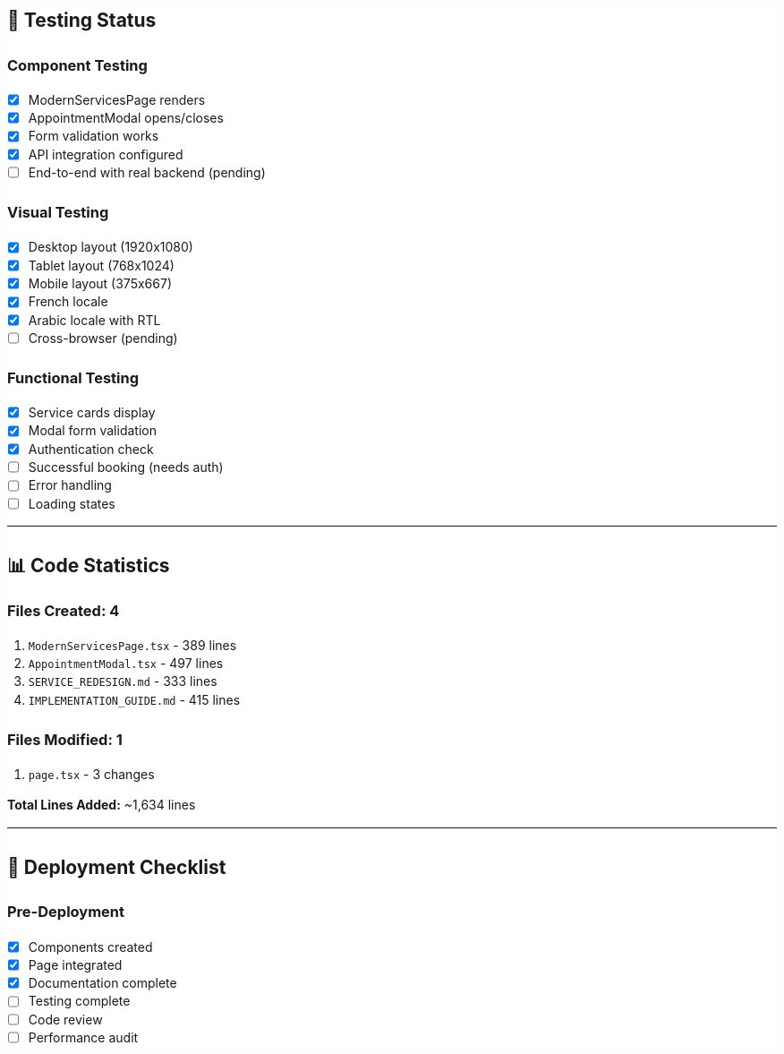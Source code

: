 
## 🧪 Testing Status

### Component Testing
- [x] ModernServicesPage renders
- [x] AppointmentModal opens/closes
- [x] Form validation works
- [x] API integration configured
- [ ] End-to-end with real backend (pending)

### Visual Testing
- [x] Desktop layout (1920x1080)
- [x] Tablet layout (768x1024)
- [x] Mobile layout (375x667)
- [x] French locale
- [x] Arabic locale with RTL
- [ ] Cross-browser (pending)

### Functional Testing
- [x] Service cards display
- [x] Modal form validation
- [x] Authentication check
- [ ] Successful booking (needs auth)
- [ ] Error handling
- [ ] Loading states

---

## 📊 Code Statistics

### Files Created: 4
1. `ModernServicesPage.tsx` - 389 lines
2. `AppointmentModal.tsx` - 497 lines
3. `SERVICE_REDESIGN.md` - 333 lines
4. `IMPLEMENTATION_GUIDE.md` - 415 lines

### Files Modified: 1
1. `page.tsx` - 3 changes

**Total Lines Added:** ~1,634 lines

---

## 🚀 Deployment Checklist

### Pre-Deployment
- [x] Components created
- [x] Page integrated
- [x] Documentation complete
- [ ] Testing complete
- [ ] Code review
- [ ] Performance audit
